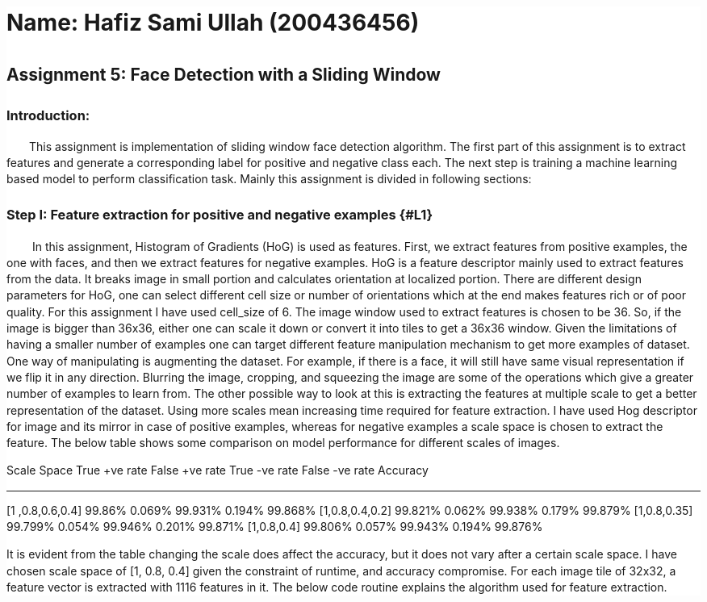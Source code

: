 Name: Hafiz Sami Ullah (200436456)
==================================

Assignment 5: Face Detection with a Sliding Window
--------------------------------------------------

### **Introduction**:

  This assignment is implementation of sliding window face detection
algorithm. The first part of this assignment is to extract features and
generate a corresponding label for positive and negative class each. The
next step is training a machine learning based model to perform
classification task. Mainly this assignment is divided in following
sections:

### **Step I**: Feature extraction for positive and negative examples {#L1}

   In this assignment, Histogram of Gradients (HoG) is used as features.
First, we extract features from positive examples, the one with faces,
and then we extract features for negative examples. HoG is a feature
descriptor mainly used to extract features from the data. It breaks
image in small portion and calculates orientation at localized portion.
There are different design parameters for HoG, one can select different
cell size or number of orientations which at the end makes features rich
or of poor quality. For this assignment I have used cell\_size of 6. The
image window used to extract features is chosen to be 36. So, if the
image is bigger than 36x36, either one can scale it down or convert it
into tiles to get a 36x36 window. Given the limitations of having a
smaller number of examples one can target different feature manipulation
mechanism to get more examples of dataset. One way of manipulating is
augmenting the dataset. For example, if there is a face, it will still
have same visual representation if we flip it in any direction. Blurring
the image, cropping, and squeezing the image are some of the operations
which give a greater number of examples to learn from. The other
possible way to look at this is extracting the features at multiple
scale to get a better representation of the dataset. Using more scales
mean increasing time required for feature extraction. I have used Hog
descriptor for image and its mirror in case of positive examples,
whereas for negative examples a scale space is chosen to extract the
feature. The below table shows some comparison on model performance for
different scales of images.

  Scale Space        True +ve rate   False +ve rate   True -ve rate   False -ve rate   Accuracy
  ------------------ --------------- ---------------- --------------- ---------------- ----------
  [1 ,0.8,0.6,0.4]   99.86%          0.069%           99.931%         0.194%           99.868%
  [1,0.8,0.4,0.2]    99.821%         0.062%           99.938%         0.179%           99.879%
  [1,0.8,0.35]       99.799%         0.054%           99.946%         0.201%           99.871%
  [1,0.8,0.4]        99.806%         0.057%           99.943%         0.194%           99.876%

It is evident from the table changing the scale does affect the
accuracy, but it does not vary after a certain scale space. I have
chosen scale space of [1, 0.8, 0.4] given the constraint of runtime, and
accuracy compromise. For each image tile of 32x32, a feature vector is
extracted with 1116 features in it. The below code routine explains the
algorithm used for feature extraction.
